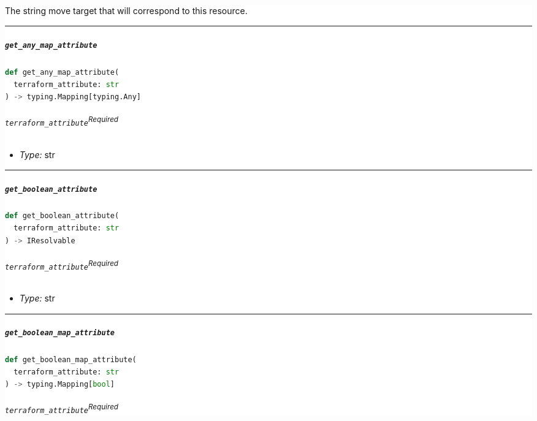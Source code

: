 The string move target that will correspond to this resource.

---

##### `get_any_map_attribute` <a name="get_any_map_attribute" id="@cdktf/provider-nomad.aclAuthMethod.AclAuthMethod.getAnyMapAttribute"></a>

```python
def get_any_map_attribute(
  terraform_attribute: str
) -> typing.Mapping[typing.Any]
```

###### `terraform_attribute`<sup>Required</sup> <a name="terraform_attribute" id="@cdktf/provider-nomad.aclAuthMethod.AclAuthMethod.getAnyMapAttribute.parameter.terraformAttribute"></a>

- *Type:* str

---

##### `get_boolean_attribute` <a name="get_boolean_attribute" id="@cdktf/provider-nomad.aclAuthMethod.AclAuthMethod.getBooleanAttribute"></a>

```python
def get_boolean_attribute(
  terraform_attribute: str
) -> IResolvable
```

###### `terraform_attribute`<sup>Required</sup> <a name="terraform_attribute" id="@cdktf/provider-nomad.aclAuthMethod.AclAuthMethod.getBooleanAttribute.parameter.terraformAttribute"></a>

- *Type:* str

---

##### `get_boolean_map_attribute` <a name="get_boolean_map_attribute" id="@cdktf/provider-nomad.aclAuthMethod.AclAuthMethod.getBooleanMapAttribute"></a>

```python
def get_boolean_map_attribute(
  terraform_attribute: str
) -> typing.Mapping[bool]
```

###### `terraform_attribute`<sup>Required</sup> <a name="terraform_attribute" id="@cdktf/provider-nomad.aclAuthMethod.AclAuthMethod.getBooleanMapAttribute.parameter.terraformAttribute"></a>
